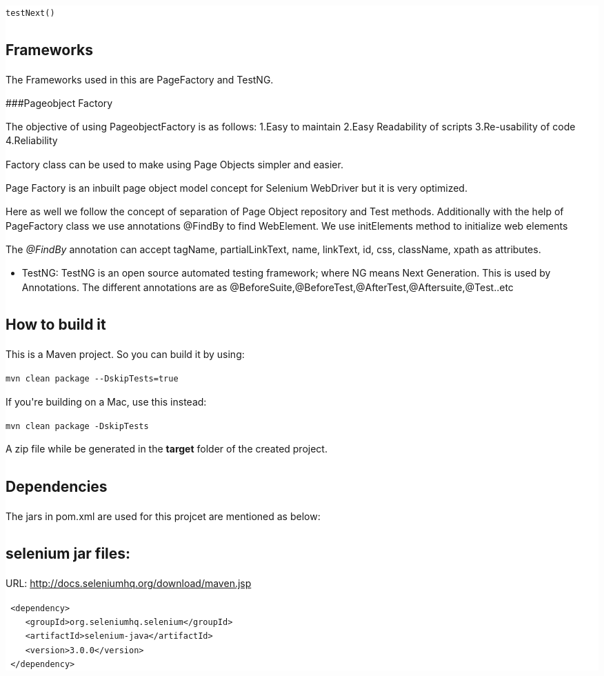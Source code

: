     testNext()



## Frameworks
The Frameworks used in this are PageFactory and TestNG.

###Pageobject Factory

  The objective of using PageobjectFactory is as follows:
  1.Easy to maintain
  2.Easy Readability of scripts
  3.Re-usability of code
  4.Reliability

Factory class can be used to make using Page Objects simpler and easier.

Page Factory is an inbuilt page object model concept for Selenium WebDriver but it is very optimized.

Here as well we follow the concept of separation of Page Object repository and Test methods.
Additionally with the help of PageFactory class we use annotations @FindBy to find WebElement. 
We use initElements method to initialize web elements

The *@FindBy* annotation can accept tagName, partialLinkText, name, linkText, id, css, className, xpath as attributes.
 
* TestNG: TestNG is an open source automated testing framework; where NG means Next Generation.
  This is used by Annotations. The different annotations are as @BeforeSuite,@BeforeTest,@AfterTest,@Aftersuite,@Test..etc


## How to build it

This is a Maven project. So you can build it by using:

    mvn clean package --DskipTests=true

If you're building on a Mac, use this instead:

    mvn clean package -DskipTests

A zip file while be generated in the **target** folder of the created project.


## Dependencies
The jars in pom.xml are used for this projcet are mentioned as below:

selenium jar files:
----------------------------
URL: http://docs.seleniumhq.org/download/maven.jsp


     <dependency>
        <groupId>org.seleniumhq.selenium</groupId>
        <artifactId>selenium-java</artifactId>
        <version>3.0.0</version>
     </dependency> 
